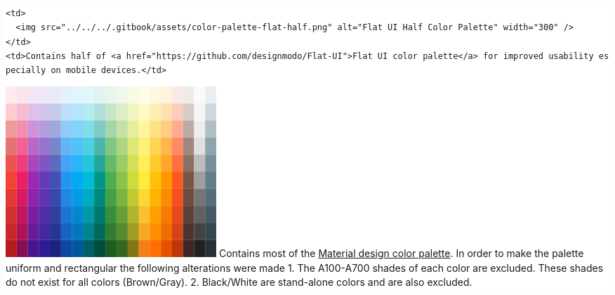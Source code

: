     <td>
      <img src="../../../.gitbook/assets/color-palette-flat-half.png" alt="Flat UI Half Color Palette" width="300" />
    </td>
    <td>Contains half of <a href="https://github.com/designmodo/Flat-UI">Flat UI color palette</a> for improved usability especially on mobile devices.</td>
  </tr>
  <tr>
    <td>
      <img src="../../../.gitbook/assets/color-palette-material.png" alt="Material Color Palette" width="300" />
    </td>
    <td>Contains most of the <a href="https://material.io/design/color/the-color-system.html#tools-for-picking-colors">Material design color palette</a>. In order to make the palette uniform and rectangular the following alterations were made 1. The A100-A700 shades of each color are excluded. These shades do not exist for all colors (Brown/Gray). 2. Black/White are stand-alone colors and are also excluded.</td>
  </tr>
  <tr>
    <td>